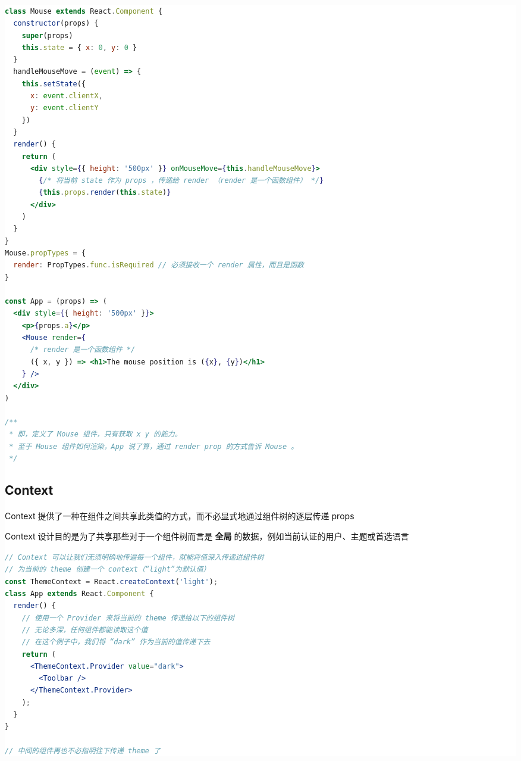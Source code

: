 ```jsx
class Mouse extends React.Component {
  constructor(props) {
    super(props)
    this.state = { x: 0, y: 0 }
  }
  handleMouseMove = (event) => {
    this.setState({
      x: event.clientX,
      y: event.clientY
    })
  }
  render() {
    return (
      <div style={{ height: '500px' }} onMouseMove={this.handleMouseMove}>
        {/* 将当前 state 作为 props ，传递给 render （render 是一个函数组件） */}
        {this.props.render(this.state)}
      </div>
    )
  }
}
Mouse.propTypes = {
  render: PropTypes.func.isRequired // 必须接收一个 render 属性，而且是函数
}

const App = (props) => (
  <div style={{ height: '500px' }}>
    <p>{props.a}</p>
    <Mouse render={
      /* render 是一个函数组件 */
      ({ x, y }) => <h1>The mouse position is ({x}, {y})</h1>
    } />
  </div>
)

/**
 * 即，定义了 Mouse 组件，只有获取 x y 的能力。
 * 至于 Mouse 组件如何渲染，App 说了算，通过 render prop 的方式告诉 Mouse 。
 */
```

## Context

Context 提供了一种在组件之间共享此类值的方式，而不必显式地通过组件树的逐层传递 props

Context 设计目的是为了共享那些对于一个组件树而言是 **全局** 的数据，例如当前认证的用户、主题或首选语言

```jsx
// Context 可以让我们无须明确地传遍每一个组件，就能将值深入传递进组件树
// 为当前的 theme 创建一个 context（“light”为默认值）
const ThemeContext = React.createContext('light');
class App extends React.Component {
  render() {
    // 使用一个 Provider 来将当前的 theme 传递给以下的组件树
    // 无论多深，任何组件都能读取这个值
    // 在这个例子中，我们将 “dark” 作为当前的值传递下去
    return (
      <ThemeContext.Provider value="dark">
        <Toolbar />
      </ThemeContext.Provider>
    );
  }
}

// 中间的组件再也不必指明往下传递 theme 了
```